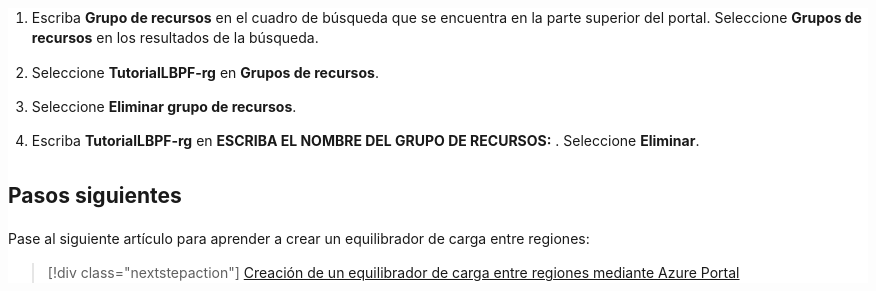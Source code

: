 1. Escriba **Grupo de recursos** en el cuadro de búsqueda que se encuentra en la parte superior del portal.  Seleccione **Grupos de recursos** en los resultados de la búsqueda.

2. Seleccione **TutorialLBPF-rg** en **Grupos de recursos**.

3. Seleccione **Eliminar grupo de recursos**.

4. Escriba **TutorialLBPF-rg** en **ESCRIBA EL NOMBRE DEL GRUPO DE RECURSOS:** . Seleccione **Eliminar**.

## <a name="next-steps"></a>Pasos siguientes

Pase al siguiente artículo para aprender a crear un equilibrador de carga entre regiones:

> [!div class="nextstepaction"]
> [Creación de un equilibrador de carga entre regiones mediante Azure Portal](tutorial-cross-region-portal.md)